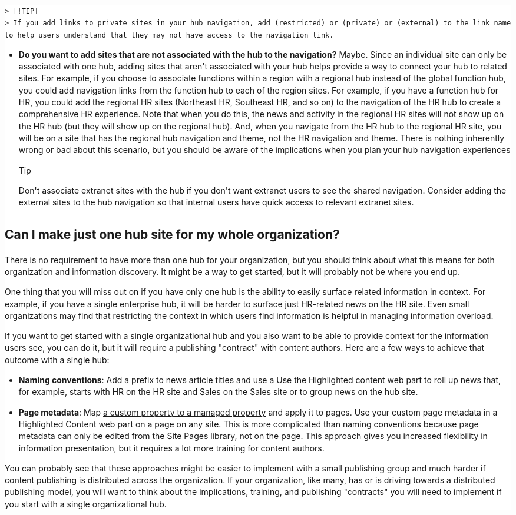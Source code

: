     > [!TIP]
    > If you add links to private sites in your hub navigation, add (restricted) or (private) or (external) to the link name to help users understand that they may not have access to the navigation link. 
  
- **Do you want to add sites that are not associated with the hub to the navigation?** Maybe. Since an individual site can only be associated with one hub, adding sites that aren't associated with your hub helps provide a way to connect your hub to related sites. For example, if you choose to associate functions within a region with a regional hub instead of the global function hub, you could add navigation links from the function hub to each of the region sites. For example, if you have a function hub for HR, you could add the regional HR sites (Northeast HR, Southeast HR, and so on) to the navigation of the HR hub to create a comprehensive HR experience. Note that when you do this, the news and activity in the regional HR sites will not show up on the HR hub (but they will show up on the regional hub). And, when you navigate from the HR hub to the regional HR site, you will be on a site that has the regional hub navigation and theme, not the HR navigation and theme. There is nothing inherently wrong or bad about this scenario, but you should be aware of the implications when you plan your hub navigation experiences 
    
    > [!TIP]
    > Don't associate extranet sites with the hub if you don't want extranet users to see the shared navigation. Consider adding the external sites to the hub navigation so that internal users have quick access to relevant extranet sites. 
  
## Can I make just one hub site for my whole organization?

There is no requirement to have more than one hub for your organization, but you should think about what this means for both organization and information discovery. It might be a way to get started, but it will probably not be where you end up.
  
One thing that you will miss out on if you have only one hub is the ability to easily surface related information in context. For example, if you have a single enterprise hub, it will be harder to surface just HR-related news on the HR site. Even small organizations may find that restricting the context in which users find information is helpful in managing information overload. 
  
If you want to get started with a single organizational hub and you also want to be able to provide context for the information users see, you can do it, but it will require a publishing "contract" with content authors. Here are a few ways to achieve that outcome with a single hub: 
  
- **Naming conventions**: Add a prefix to news article titles and use a [Use the Highlighted content web part](https://support.office.com/article/E34199B0-FF1A-47FB-8F4D-DBCAED329EFD) to roll up news that, for example, starts with HR on the HR site and Sales on the Sales site or to group news on the hub site. 
    
- **Page metadata**: Map [a custom property to a managed property](manage-the-search-schema.md) and apply it to pages. Use your custom page metadata in a Highlighted Content web part on a page on any site. This is more complicated than naming conventions because page metadata can only be edited from the Site Pages library, not on the page. This approach gives you increased flexibility in information presentation, but it requires a lot more training for content authors. 
    
You can probably see that these approaches might be easier to implement with a small publishing group and much harder if content publishing is distributed across the organization. If your organization, like many, has or is driving towards a distributed publishing model, you will want to think about the implications, training, and publishing "contracts" you will need to implement if you start with a single organizational hub. 
  